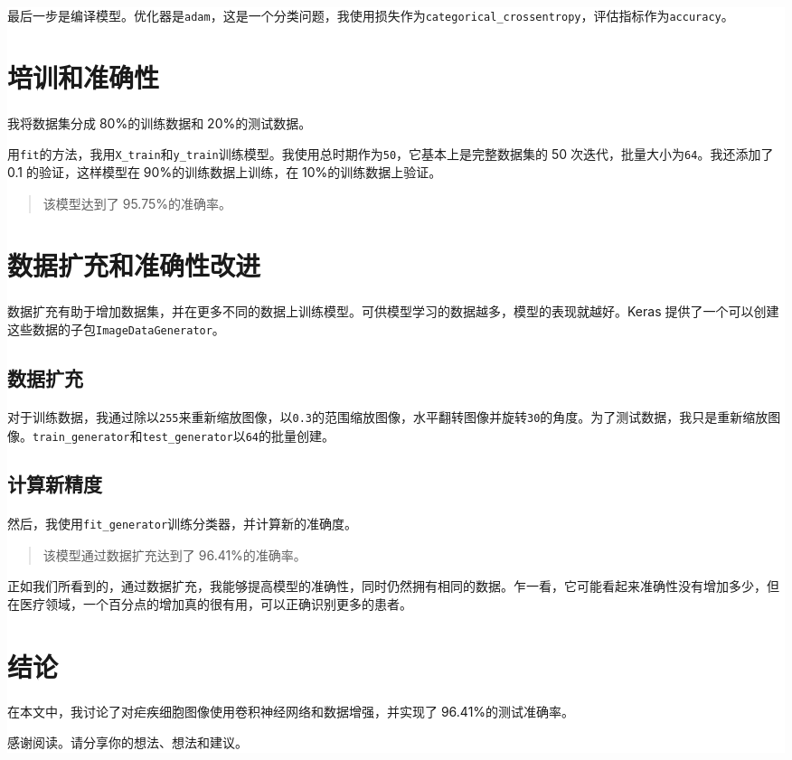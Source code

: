最后一步是编译模型。优化器是`adam`，这是一个分类问题，我使用损失作为`categorical_crossentropy`，评估指标作为`accuracy`。

# 培训和准确性

我将数据集分成 80%的训练数据和 20%的测试数据。

用`fit`的方法，我用`X_train`和`y_train`训练模型。我使用总时期作为`50`，它基本上是完整数据集的 50 次迭代，批量大小为`64`。我还添加了 0.1 的验证，这样模型在 90%的训练数据上训练，在 10%的训练数据上验证。

> 该模型达到了 95.75%的准确率。

# 数据扩充和准确性改进

数据扩充有助于增加数据集，并在更多不同的数据上训练模型。可供模型学习的数据越多，模型的表现就越好。Keras 提供了一个可以创建这些数据的子包`ImageDataGenerator`。

## 数据扩充

对于训练数据，我通过除以`255`来重新缩放图像，以`0.3`的范围缩放图像，水平翻转图像并旋转`30`的角度。为了测试数据，我只是重新缩放图像。`train_generator`和`test_generator`以`64`的批量创建。

## 计算新精度

然后，我使用`fit_generator`训练分类器，并计算新的准确度。

> 该模型通过数据扩充达到了 96.41%的准确率。

正如我们所看到的，通过数据扩充，我能够提高模型的准确性，同时仍然拥有相同的数据。乍一看，它可能看起来准确性没有增加多少，但在医疗领域，一个百分点的增加真的很有用，可以正确识别更多的患者。

# 结论

在本文中，我讨论了对疟疾细胞图像使用卷积神经网络和数据增强，并实现了 96.41%的测试准确率。

感谢阅读。请分享你的想法、想法和建议。